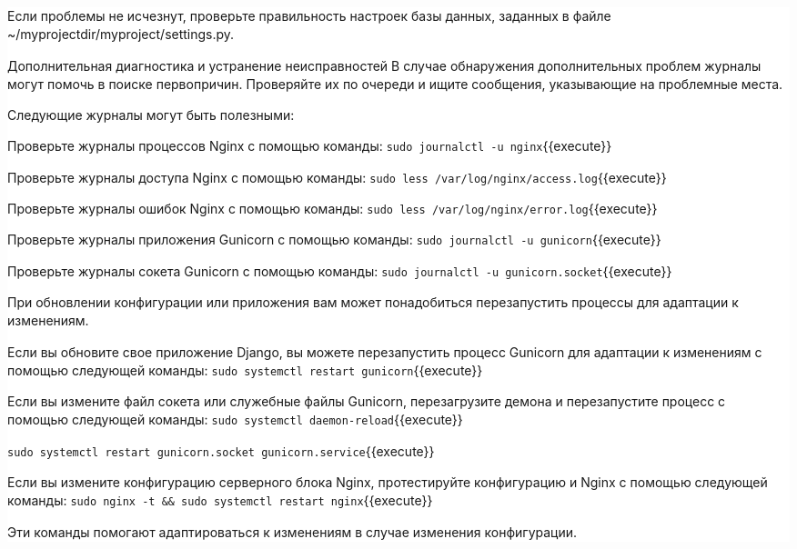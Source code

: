 Если проблемы не исчезнут, проверьте правильность настроек базы данных, заданных в файле ~/myprojectdir/myproject/settings.py.

Дополнительная диагностика и устранение неисправностей
В случае обнаружения дополнительных проблем журналы могут помочь в поиске первопричин. Проверяйте их по очереди и ищите сообщения, указывающие на проблемные места.

Следующие журналы могут быть полезными:

Проверьте журналы процессов Nginx с помощью команды: 
`
sudo journalctl -u nginx
`{{execute}}
```
```
Проверьте журналы доступа Nginx с помощью команды: 
`
sudo less /var/log/nginx/access.log
`{{execute}}
```
```
Проверьте журналы ошибок Nginx с помощью команды: 
`
sudo less /var/log/nginx/error.log
`{{execute}}
```
```
Проверьте журналы приложения Gunicorn с помощью команды: 
`
sudo journalctl -u gunicorn
`{{execute}}
```
```
Проверьте журналы сокета Gunicorn с помощью команды:
`
sudo journalctl -u gunicorn.socket
`{{execute}}
```
```
При обновлении конфигурации или приложения вам может понадобиться перезапустить процессы для адаптации к изменениям.

Если вы обновите свое приложение Django, вы можете перезапустить процесс Gunicorn для адаптации к изменениям с помощью следующей команды:
`
sudo systemctl restart gunicorn
`{{execute}}
```
```
Если вы измените файл сокета или служебные файлы Gunicorn, перезагрузите демона и перезапустите процесс с помощью следующей команды:
`
sudo systemctl daemon-reload
`{{execute}}
```
```
`
sudo systemctl restart gunicorn.socket gunicorn.service
`{{execute}}
```
```
Если вы измените конфигурацию серверного блока Nginx, протестируйте конфигурацию и Nginx с помощью следующей команды:
`
sudo nginx -t && sudo systemctl restart nginx
`{{execute}}
```
```
Эти команды помогают адаптироваться к изменениям в случае изменения конфигурации.